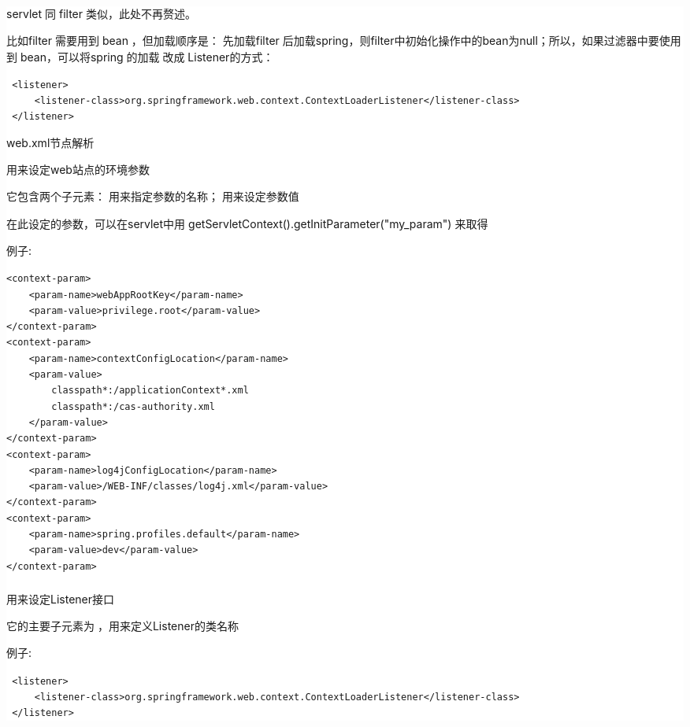 servlet 同 filter 类似，此处不再赘述。

比如filter 需要用到 bean ，但加载顺序是： 先加载filter 后加载spring，则filter中初始化操作中的bean为null；所以，如果过滤器中要使用到 bean，可以将spring 的加载 改成 Listener的方式：

```
 <listener>
     <listener-class>org.springframework.web.context.ContextLoaderListener</listener-class>
 </listener>
```

web.xml节点解析

<context-param />


用来设定web站点的环境参数

它包含两个子元素：<param-name></param-name> 用来指定参数的名称；<param-value></param-value> 用来设定参数值

在此设定的参数，可以在servlet中用 getServletContext().getInitParameter("my_param") 来取得

例子:

```
<context-param>
    <param-name>webAppRootKey</param-name>
    <param-value>privilege.root</param-value>
</context-param>
<context-param>
    <param-name>contextConfigLocation</param-name>
    <param-value>
        classpath*:/applicationContext*.xml
        classpath*:/cas-authority.xml
    </param-value>
</context-param>
<context-param>
    <param-name>log4jConfigLocation</param-name>
    <param-value>/WEB-INF/classes/log4j.xml</param-value>
</context-param>
<context-param>  
    <param-name>spring.profiles.default</param-name>  
    <param-value>dev</param-value>  
</context-param> 
```

### <listener />



用来设定Listener接口

它的主要子元素为 <listener-class></listener-class> ，用来定义Listener的类名称

例子:

```
 <listener>
     <listener-class>org.springframework.web.context.ContextLoaderListener</listener-class>
 </listener>
```

